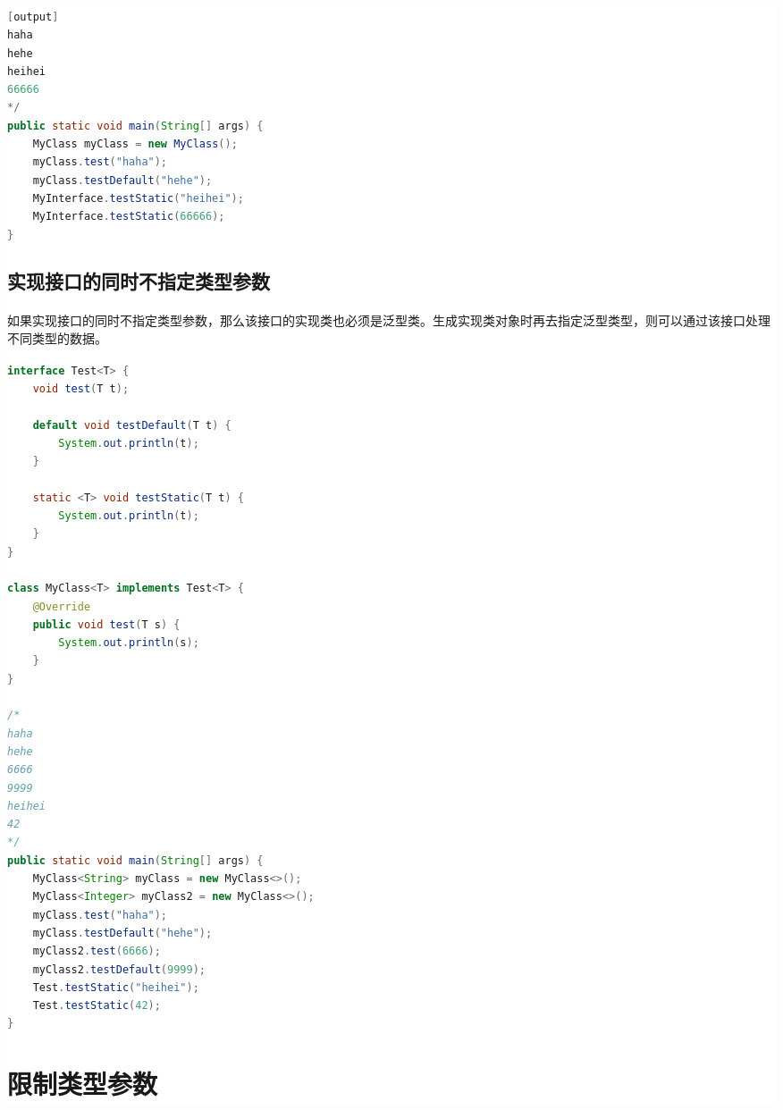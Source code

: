 ```java
[output]
haha
hehe
heihei
66666
*/
public static void main(String[] args) {
    MyClass myClass = new MyClass();
    myClass.test("haha");
    myClass.testDefault("hehe");
    MyInterface.testStatic("heihei");
    MyInterface.testStatic(66666);
}
```

## 实现接口的同时不指定类型参数

如果实现接口的同时不指定类型参数，那么该接口的实现类也必须是泛型类。生成实现类对象时再去指定泛型类型，则可以通过该接口处理不同类型的数据。  

```java
interface Test<T> {
    void test(T t);

    default void testDefault(T t) {
        System.out.println(t);
    }

    static <T> void testStatic(T t) {
        System.out.println(t);
    }
}

class MyClass<T> implements Test<T> {
    @Override
    public void test(T s) {
        System.out.println(s);
    }
}

/*
haha
hehe
6666
9999
heihei
42
*/
public static void main(String[] args) {
    MyClass<String> myClass = new MyClass<>();
    MyClass<Integer> myClass2 = new MyClass<>();
    myClass.test("haha");
    myClass.testDefault("hehe");
    myClass2.test(6666);
    myClass2.testDefault(9999);
    Test.testStatic("heihei");
    Test.testStatic(42);
}
```



# 限制类型参数

